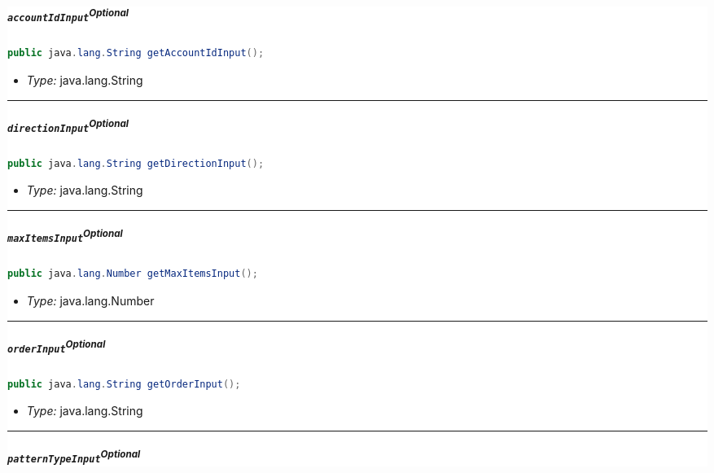 
##### `accountIdInput`<sup>Optional</sup> <a name="accountIdInput" id="@cdktf/provider-cloudflare.dataCloudflareEmailSecurityBlockSenders.DataCloudflareEmailSecurityBlockSenders.property.accountIdInput"></a>

```java
public java.lang.String getAccountIdInput();
```

- *Type:* java.lang.String

---

##### `directionInput`<sup>Optional</sup> <a name="directionInput" id="@cdktf/provider-cloudflare.dataCloudflareEmailSecurityBlockSenders.DataCloudflareEmailSecurityBlockSenders.property.directionInput"></a>

```java
public java.lang.String getDirectionInput();
```

- *Type:* java.lang.String

---

##### `maxItemsInput`<sup>Optional</sup> <a name="maxItemsInput" id="@cdktf/provider-cloudflare.dataCloudflareEmailSecurityBlockSenders.DataCloudflareEmailSecurityBlockSenders.property.maxItemsInput"></a>

```java
public java.lang.Number getMaxItemsInput();
```

- *Type:* java.lang.Number

---

##### `orderInput`<sup>Optional</sup> <a name="orderInput" id="@cdktf/provider-cloudflare.dataCloudflareEmailSecurityBlockSenders.DataCloudflareEmailSecurityBlockSenders.property.orderInput"></a>

```java
public java.lang.String getOrderInput();
```

- *Type:* java.lang.String

---

##### `patternTypeInput`<sup>Optional</sup> <a name="patternTypeInput" id="@cdktf/provider-cloudflare.dataCloudflareEmailSecurityBlockSenders.DataCloudflareEmailSecurityBlockSenders.property.patternTypeInput"></a>
